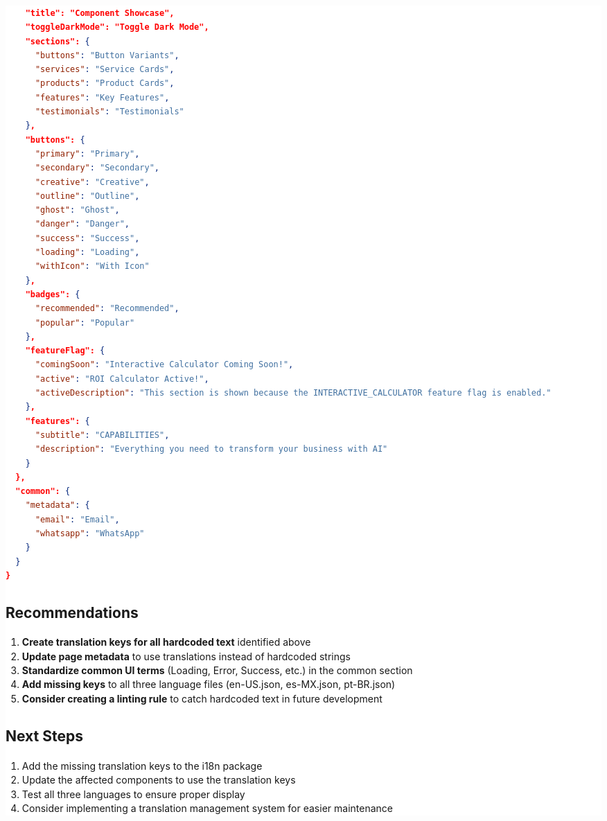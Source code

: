 ```json
    "title": "Component Showcase",
    "toggleDarkMode": "Toggle Dark Mode",
    "sections": {
      "buttons": "Button Variants",
      "services": "Service Cards",
      "products": "Product Cards",
      "features": "Key Features",
      "testimonials": "Testimonials"
    },
    "buttons": {
      "primary": "Primary",
      "secondary": "Secondary",
      "creative": "Creative",
      "outline": "Outline",
      "ghost": "Ghost",
      "danger": "Danger",
      "success": "Success",
      "loading": "Loading",
      "withIcon": "With Icon"
    },
    "badges": {
      "recommended": "Recommended",
      "popular": "Popular"
    },
    "featureFlag": {
      "comingSoon": "Interactive Calculator Coming Soon!",
      "active": "ROI Calculator Active!",
      "activeDescription": "This section is shown because the INTERACTIVE_CALCULATOR feature flag is enabled."
    },
    "features": {
      "subtitle": "CAPABILITIES",
      "description": "Everything you need to transform your business with AI"
    }
  },
  "common": {
    "metadata": {
      "email": "Email",
      "whatsapp": "WhatsApp"
    }
  }
}
```

## Recommendations

1. **Create translation keys for all hardcoded text** identified above
2. **Update page metadata** to use translations instead of hardcoded strings
3. **Standardize common UI terms** (Loading, Error, Success, etc.) in the common section
4. **Add missing keys** to all three language files (en-US.json, es-MX.json, pt-BR.json)
5. **Consider creating a linting rule** to catch hardcoded text in future development

## Next Steps

1. Add the missing translation keys to the i18n package
2. Update the affected components to use the translation keys
3. Test all three languages to ensure proper display
4. Consider implementing a translation management system for easier maintenance

